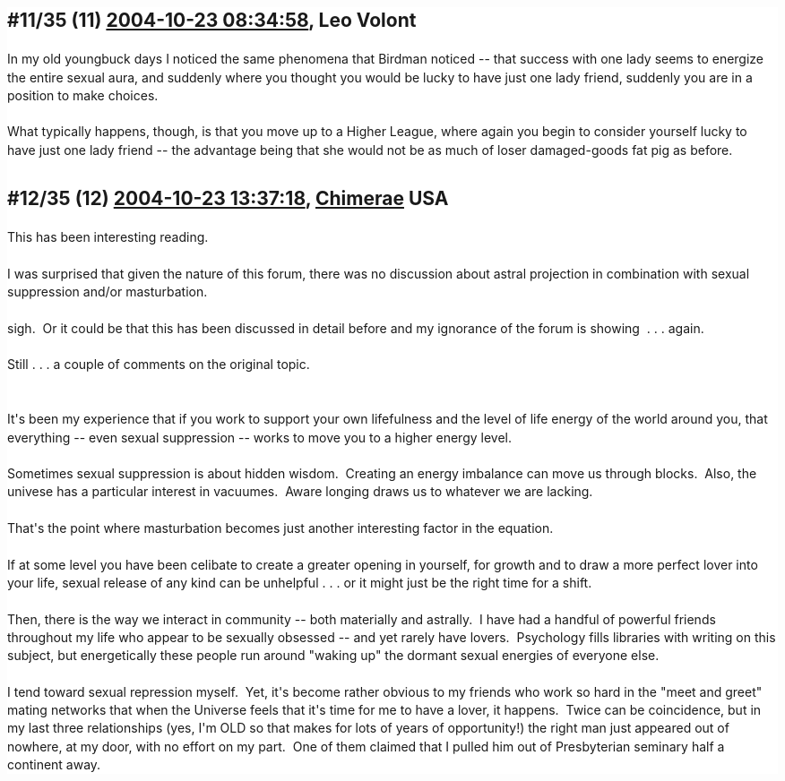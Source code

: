 ## \#11/35 (11) [2004-10-23 08:34:58](https://www.astralpulse.com/forums/index.php?msg=131170), Leo Volont  ##
<section>
In my old youngbuck days I noticed the same phenomena that Birdman noticed -- that success with one lady seems to energize the entire sexual aura, and suddenly where you thought you would be lucky to have just one lady friend, suddenly you are in a position to make choices.
<br>
<br>
What typically happens, though, is that you move up to a Higher League, where again you begin to consider yourself lucky to have just one lady friend -- the advantage being that she would not be as much of loser damaged-goods fat pig as before.
</section>

## \#12/35 (12) [2004-10-23 13:37:18](https://www.astralpulse.com/forums/index.php?msg=131183), [Chimerae](https://www.astralpulse.com/forums/profile/?u=6667) USA ##
<section>
This has been interesting reading.
<br>
<br>
I was surprised that given the nature of this forum, there was no discussion about astral projection in combination with sexual suppression and/or masturbation.
<br>
<br>
sigh.  Or it could be that this has been discussed in detail before and my ignorance of the forum is showing  . . . again.
<br>
<br>
Still . . . a couple of comments on the original topic.
<br>
<br>
<br>
It's been my experience that if you work to support your own lifefulness and the level of life energy of the world around you, that everything -- even sexual suppression -- works to move you to a higher energy level.
<br>
<br>
Sometimes sexual suppression is about hidden wisdom.  Creating an energy imbalance can move us through blocks.  Also, the univese has a particular interest in vacuumes.  Aware longing draws us to whatever we are lacking.
<br>
<br>
That's the point where masturbation becomes just another interesting factor in the equation.
<br>
<br>
If at some level you have been celibate to create a greater opening in yourself, for growth and to draw a more perfect lover into your life, sexual release of any kind can be unhelpful . . . or it might just be the right time for a shift.
<br>
<br>
Then, there is the way we interact in community -- both materially and astrally.  I have had a handful of powerful friends throughout my life who appear to be sexually obsessed -- and yet rarely have lovers.  Psychology fills libraries with writing on this subject, but energetically these people run around "waking up" the dormant sexual energies of everyone else.
<br>
<br>
I tend toward sexual repression myself.  Yet, it's become rather obvious to my friends who work so hard in the "meet and greet" mating networks that when the Universe feels that it's time for me to have a lover, it happens.  Twice can be coincidence, but in my last three relationships (yes, I'm OLD so that makes for lots of years of opportunity!) the right man just appeared out of nowhere, at my door, with no effort on my part.  One of them claimed that I pulled him out of Presbyterian seminary half a continent away.